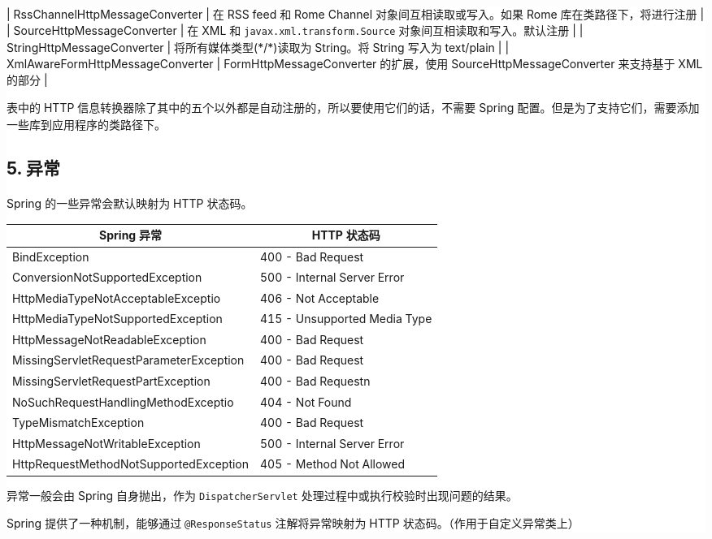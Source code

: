 | RssChannelHttpMessageConverter       | 在 RSS feed 和 Rome Channel 对象间互相读取或写入。如果 Rome 库在类路径下，将进行注册 |
| SourceHttpMessageConverter           | 在 XML 和 `javax.xml.transform.Source` 对象间互相读取和写入。默认注册 |
| StringHttpMessageConverter           | 将所有媒体类型(\*/\*)读取为 String。将 String 写入为 text/plain |
| XmlAwareFormHttpMessageConverter     | FormHttpMessageConverter 的扩展，使用 SourceHttpMessageConverter 来支持基于 XML 的部分 |

表中的 HTTP 信息转换器除了其中的五个以外都是自动注册的，所以要使用它们的话，不需要 Spring 配置。但是为了支持它们，需要添加一些库到应用程序的类路径下。

## 5. 异常
Spring 的一些异常会默认映射为 HTTP 状态码。

| Spring 异常                               | HTTP 状态码                     |
| --------------------------------------- | ---------------------------- |
| BindException                           | 400 - Bad Request            |
| ConversionNotSupportedException         | 500 - Internal Server Error  |
| HttpMediaTypeNotAcceptableExceptio      | 406 - Not Acceptable         |
| HttpMediaTypeNotSupportedException      | 415 - Unsupported Media Type |
| HttpMessageNotReadableException         | 400 - Bad Request            |
| MissingServletRequestParameterException | 400 - Bad Request            |
| MissingServletRequestPartException      | 400 - Bad Requestn           |
| NoSuchRequestHandlingMethodExceptio     | 404 - Not Found              |
| TypeMismatchException                   | 400 - Bad Request            |
| HttpMessageNotWritableException         | 500 - Internal Server Error  |
| HttpRequestMethodNotSupportedException  | 405 - Method Not Allowed     |
异常一般会由 Spring 自身抛出，作为 `DispatcherServlet` 处理过程中或执行校验时出现问题的结果。

Spring 提供了一种机制，能够通过 `@ResponseStatus` 注解将异常映射为 HTTP 状态码。（作用于自定义异常类上）
